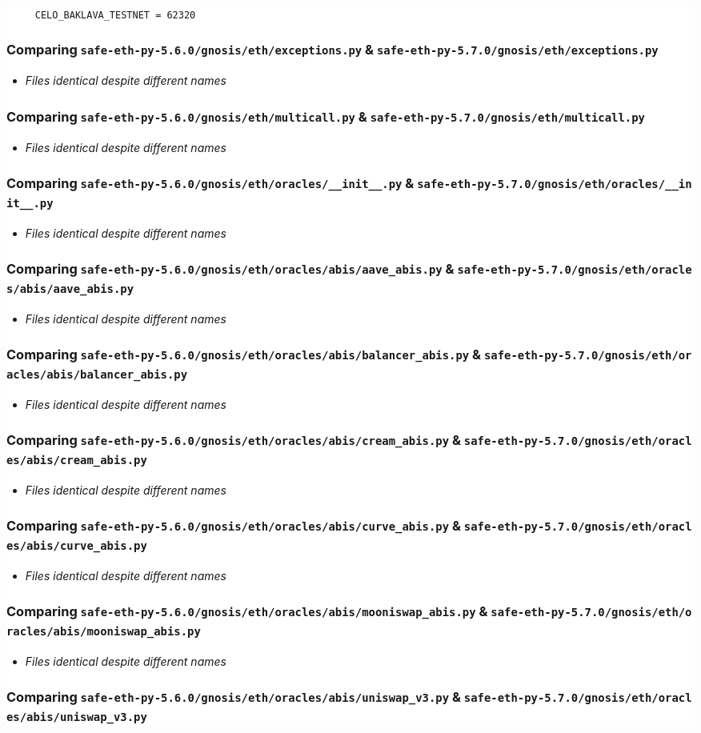 ```diff
     CELO_BAKLAVA_TESTNET = 62320
```

### Comparing `safe-eth-py-5.6.0/gnosis/eth/exceptions.py` & `safe-eth-py-5.7.0/gnosis/eth/exceptions.py`

 * *Files identical despite different names*

### Comparing `safe-eth-py-5.6.0/gnosis/eth/multicall.py` & `safe-eth-py-5.7.0/gnosis/eth/multicall.py`

 * *Files identical despite different names*

### Comparing `safe-eth-py-5.6.0/gnosis/eth/oracles/__init__.py` & `safe-eth-py-5.7.0/gnosis/eth/oracles/__init__.py`

 * *Files identical despite different names*

### Comparing `safe-eth-py-5.6.0/gnosis/eth/oracles/abis/aave_abis.py` & `safe-eth-py-5.7.0/gnosis/eth/oracles/abis/aave_abis.py`

 * *Files identical despite different names*

### Comparing `safe-eth-py-5.6.0/gnosis/eth/oracles/abis/balancer_abis.py` & `safe-eth-py-5.7.0/gnosis/eth/oracles/abis/balancer_abis.py`

 * *Files identical despite different names*

### Comparing `safe-eth-py-5.6.0/gnosis/eth/oracles/abis/cream_abis.py` & `safe-eth-py-5.7.0/gnosis/eth/oracles/abis/cream_abis.py`

 * *Files identical despite different names*

### Comparing `safe-eth-py-5.6.0/gnosis/eth/oracles/abis/curve_abis.py` & `safe-eth-py-5.7.0/gnosis/eth/oracles/abis/curve_abis.py`

 * *Files identical despite different names*

### Comparing `safe-eth-py-5.6.0/gnosis/eth/oracles/abis/mooniswap_abis.py` & `safe-eth-py-5.7.0/gnosis/eth/oracles/abis/mooniswap_abis.py`

 * *Files identical despite different names*

### Comparing `safe-eth-py-5.6.0/gnosis/eth/oracles/abis/uniswap_v3.py` & `safe-eth-py-5.7.0/gnosis/eth/oracles/abis/uniswap_v3.py`
